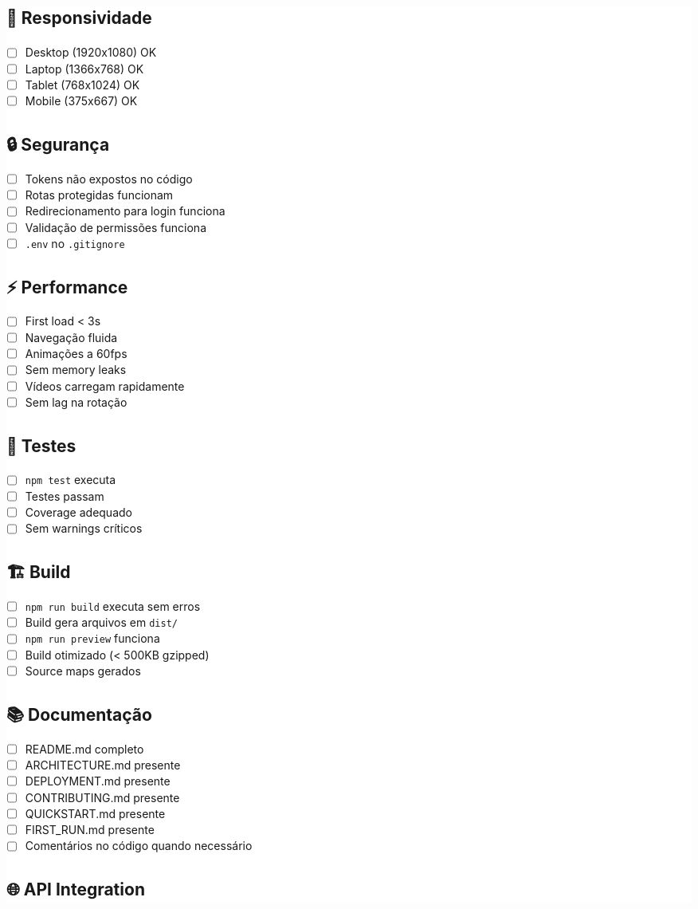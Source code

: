 ## 📱 Responsividade

- [ ] Desktop (1920x1080) OK
- [ ] Laptop (1366x768) OK
- [ ] Tablet (768x1024) OK
- [ ] Mobile (375x667) OK

## 🔒 Segurança

- [ ] Tokens não expostos no código
- [ ] Rotas protegidas funcionam
- [ ] Redirecionamento para login funciona
- [ ] Validação de permissões funciona
- [ ] `.env` no `.gitignore`

## ⚡ Performance

- [ ] First load < 3s
- [ ] Navegação fluida
- [ ] Animações a 60fps
- [ ] Sem memory leaks
- [ ] Vídeos carregam rapidamente
- [ ] Sem lag na rotação

## 🧪 Testes

- [ ] `npm test` executa
- [ ] Testes passam
- [ ] Coverage adequado
- [ ] Sem warnings críticos

## 🏗️ Build

- [ ] `npm run build` executa sem erros
- [ ] Build gera arquivos em `dist/`
- [ ] `npm run preview` funciona
- [ ] Build otimizado (< 500KB gzipped)
- [ ] Source maps gerados

## 📚 Documentação

- [ ] README.md completo
- [ ] ARCHITECTURE.md presente
- [ ] DEPLOYMENT.md presente
- [ ] CONTRIBUTING.md presente
- [ ] QUICKSTART.md presente
- [ ] FIRST_RUN.md presente
- [ ] Comentários no código quando necessário

## 🌐 API Integration
